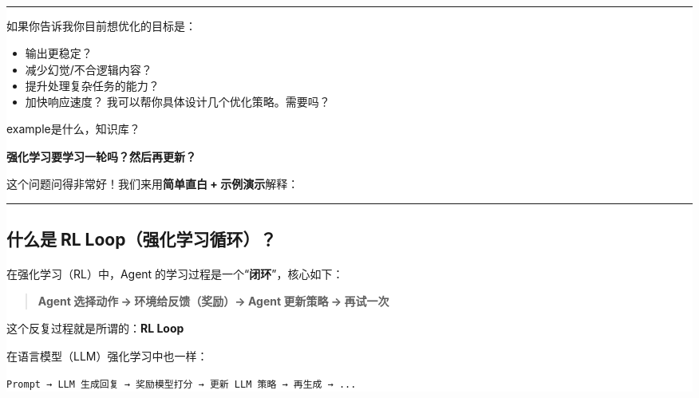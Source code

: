 ------

如果你告诉我你目前想优化的目标是：

- 输出更稳定？
- 减少幻觉/不合逻辑内容？
- 提升处理复杂任务的能力？
- 加快响应速度？
   我可以帮你具体设计几个优化策略。需要吗？















example是什么，知识库？

**强化学习要学习一轮吗？然后再更新？**



































这个问题问得非常好！我们来用**简单直白 + 示例演示**解释：

------

## 什么是 RL Loop（强化学习循环）？

在强化学习（RL）中，Agent 的学习过程是一个“**闭环**”，核心如下：

> **Agent 选择动作 → 环境给反馈（奖励）→ Agent 更新策略 → 再试一次**

这个反复过程就是所谓的：**RL Loop**

在语言模型（LLM）强化学习中也一样：

```text
Prompt → LLM 生成回复 → 奖励模型打分 → 更新 LLM 策略 → 再生成 → ...
```
